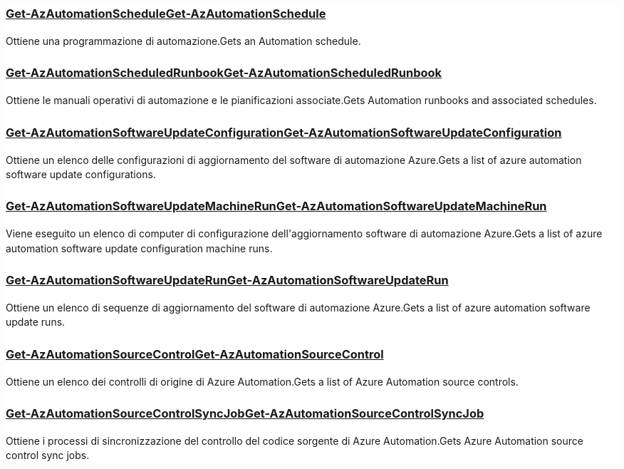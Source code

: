 ### [<span data-ttu-id="7d101-151">Get-AzAutomationSchedule</span><span class="sxs-lookup"><span data-stu-id="7d101-151">Get-AzAutomationSchedule</span></span>](Get-AzAutomationSchedule.md)
<span data-ttu-id="7d101-152">Ottiene una programmazione di automazione.</span><span class="sxs-lookup"><span data-stu-id="7d101-152">Gets an Automation schedule.</span></span>

### [<span data-ttu-id="7d101-153">Get-AzAutomationScheduledRunbook</span><span class="sxs-lookup"><span data-stu-id="7d101-153">Get-AzAutomationScheduledRunbook</span></span>](Get-AzAutomationScheduledRunbook.md)
<span data-ttu-id="7d101-154">Ottiene le manuali operativi di automazione e le pianificazioni associate.</span><span class="sxs-lookup"><span data-stu-id="7d101-154">Gets Automation runbooks and associated schedules.</span></span>

### [<span data-ttu-id="7d101-155">Get-AzAutomationSoftwareUpdateConfiguration</span><span class="sxs-lookup"><span data-stu-id="7d101-155">Get-AzAutomationSoftwareUpdateConfiguration</span></span>](Get-AzAutomationSoftwareUpdateConfiguration.md)
<span data-ttu-id="7d101-156">Ottiene un elenco delle configurazioni di aggiornamento del software di automazione Azure.</span><span class="sxs-lookup"><span data-stu-id="7d101-156">Gets a list of azure automation software update configurations.</span></span>

### [<span data-ttu-id="7d101-157">Get-AzAutomationSoftwareUpdateMachineRun</span><span class="sxs-lookup"><span data-stu-id="7d101-157">Get-AzAutomationSoftwareUpdateMachineRun</span></span>](Get-AzAutomationSoftwareUpdateMachineRun.md)
<span data-ttu-id="7d101-158">Viene eseguito un elenco di computer di configurazione dell'aggiornamento software di automazione Azure.</span><span class="sxs-lookup"><span data-stu-id="7d101-158">Gets a list of azure automation software update configuration machine runs.</span></span>

### [<span data-ttu-id="7d101-159">Get-AzAutomationSoftwareUpdateRun</span><span class="sxs-lookup"><span data-stu-id="7d101-159">Get-AzAutomationSoftwareUpdateRun</span></span>](Get-AzAutomationSoftwareUpdateRun.md)
<span data-ttu-id="7d101-160">Ottiene un elenco di sequenze di aggiornamento del software di automazione Azure.</span><span class="sxs-lookup"><span data-stu-id="7d101-160">Gets a list of azure automation software update runs.</span></span>

### [<span data-ttu-id="7d101-161">Get-AzAutomationSourceControl</span><span class="sxs-lookup"><span data-stu-id="7d101-161">Get-AzAutomationSourceControl</span></span>](Get-AzAutomationSourceControl.md)
<span data-ttu-id="7d101-162">Ottiene un elenco dei controlli di origine di Azure Automation.</span><span class="sxs-lookup"><span data-stu-id="7d101-162">Gets a list of Azure Automation source controls.</span></span>

### [<span data-ttu-id="7d101-163">Get-AzAutomationSourceControlSyncJob</span><span class="sxs-lookup"><span data-stu-id="7d101-163">Get-AzAutomationSourceControlSyncJob</span></span>](Get-AzAutomationSourceControlSyncJob.md)
<span data-ttu-id="7d101-164">Ottiene i processi di sincronizzazione del controllo del codice sorgente di Azure Automation.</span><span class="sxs-lookup"><span data-stu-id="7d101-164">Gets Azure Automation source control sync jobs.</span></span>
